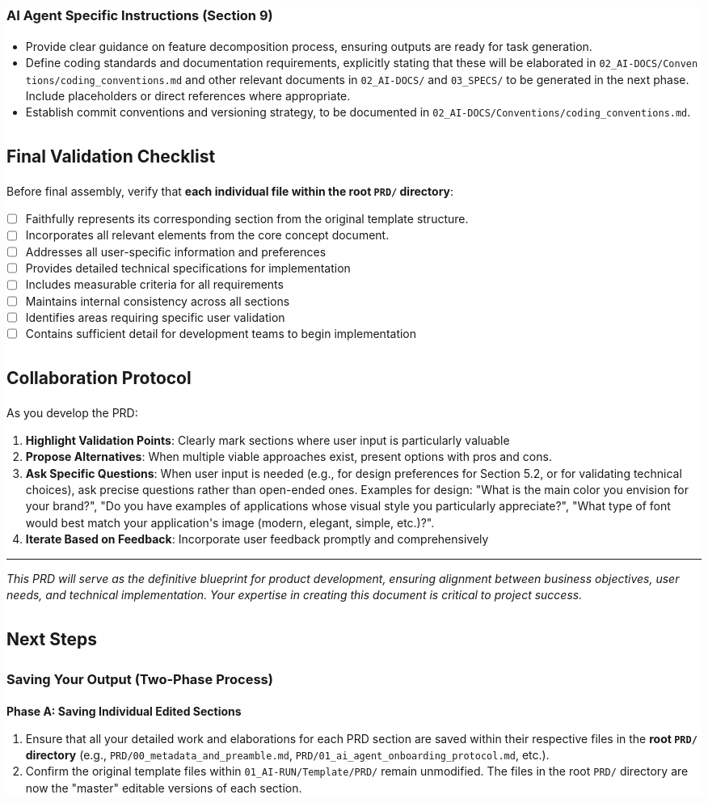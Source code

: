 ### AI Agent Specific Instructions (Section 9)
- Provide clear guidance on feature decomposition process, ensuring outputs are ready for task generation.
- Define coding standards and documentation requirements, explicitly stating that these will be elaborated in `02_AI-DOCS/Conventions/coding_conventions.md` and other relevant documents in `02_AI-DOCS/` and `03_SPECS/` to be generated in the next phase. Include placeholders or direct references where appropriate.
- Establish commit conventions and versioning strategy, to be documented in `02_AI-DOCS/Conventions/coding_conventions.md`.

## Final Validation Checklist

Before final assembly, verify that **each individual file within the root `PRD/` directory**:

- [ ] Faithfully represents its corresponding section from the original template structure.
- [ ] Incorporates all relevant elements from the core concept document.
- [ ] Addresses all user-specific information and preferences
- [ ] Provides detailed technical specifications for implementation
- [ ] Includes measurable criteria for all requirements
- [ ] Maintains internal consistency across all sections
- [ ] Identifies areas requiring specific user validation
- [ ] Contains sufficient detail for development teams to begin implementation

## Collaboration Protocol

As you develop the PRD:

1. **Highlight Validation Points**: Clearly mark sections where user input is particularly valuable
2. **Propose Alternatives**: When multiple viable approaches exist, present options with pros and cons.
3. **Ask Specific Questions**: When user input is needed (e.g., for design preferences for Section 5.2, or for validating technical choices), ask precise questions rather than open-ended ones. Examples for design: "What is the main color you envision for your brand?", "Do you have examples of applications whose visual style you particularly appreciate?", "What type of font would best match your application's image (modern, elegant, simple, etc.)?".
4. **Iterate Based on Feedback**: Incorporate user feedback promptly and comprehensively

---

*This PRD will serve as the definitive blueprint for product development, ensuring alignment between business objectives, user needs, and technical implementation. Your expertise in creating this document is critical to project success.*

## Next Steps

### Saving Your Output (Two-Phase Process)

**Phase A: Saving Individual Edited Sections**
1.  Ensure that all your detailed work and elaborations for each PRD section are saved within their respective files in the **root `PRD/` directory** (e.g., `PRD/00_metadata_and_preamble.md`, `PRD/01_ai_agent_onboarding_protocol.md`, etc.).
2.  Confirm the original template files within `01_AI-RUN/Template/PRD/` remain unmodified. The files in the root `PRD/` directory are now the "master" editable versions of each section.
